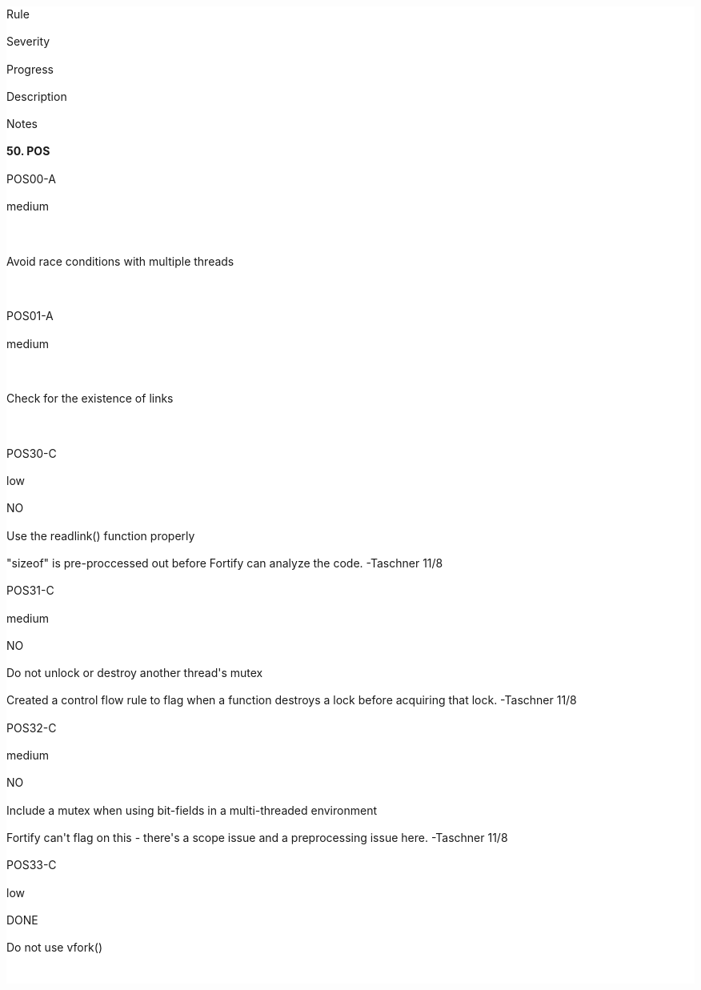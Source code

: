 <tr>
<td class="confluenceTh"><p>Rule</p></td>
<td class="confluenceTh"><p>Severity</p></td>
<td class="confluenceTh"><p>Progress</p></td>
<td class="confluenceTh"><p>Description</p></td>
<td class="confluenceTh"><p>Notes</p></td>
</tr>
<tr>
<td class="confluenceTd"><p><strong>50. POS</strong></p></td>
<td></td>
<td></td>
<td></td>
<td></td>
</tr>
<tr>
<td class="confluenceTd"><p>POS00-A</p></td>
<td class="confluenceTd"><p>medium</p></td>
<td class="confluenceTd"><p><br />
</p></td>
<td class="confluenceTd"><p>Avoid race conditions with multiple threads</p></td>
<td class="confluenceTd"><p><br />
</p></td>
</tr>
<tr>
<td class="confluenceTd"><p>POS01-A</p></td>
<td class="confluenceTd"><p>medium</p></td>
<td class="confluenceTd"><p><br />
</p></td>
<td class="confluenceTd"><p>Check for the existence of links</p></td>
<td class="confluenceTd"><p><br />
</p></td>
</tr>
<tr>
<td class="confluenceTd"><p>POS30-C</p></td>
<td class="confluenceTd"><p>low</p></td>
<td class="confluenceTd"><p>NO</p></td>
<td class="confluenceTd"><p>Use the readlink() function properly</p></td>
<td class="confluenceTd"><p>"sizeof" is pre-proccessed out before Fortify can analyze the code. -Taschner 11/8</p></td>
</tr>
<tr>
<td class="confluenceTd"><p>POS31-C</p></td>
<td class="confluenceTd"><p>medium</p></td>
<td class="confluenceTd"><p>NO</p></td>
<td class="confluenceTd"><p>Do not unlock or destroy another thread's mutex</p></td>
<td class="confluenceTd"><p>Created a control flow rule to flag when a function destroys a lock before acquiring that lock. -Taschner 11/8</p></td>
</tr>
<tr>
<td class="confluenceTd"><p>POS32-C</p></td>
<td class="confluenceTd"><p>medium</p></td>
<td class="confluenceTd"><p>NO</p></td>
<td class="confluenceTd"><p>Include a mutex when using bit-fields in a multi-threaded environment</p></td>
<td class="confluenceTd"><p>Fortify can't flag on this - there's a scope issue and a preprocessing issue here. -Taschner 11/8</p></td>
</tr>
<tr>
<td class="confluenceTd"><p>POS33-C</p></td>
<td class="confluenceTd"><p>low</p></td>
<td class="confluenceTd"><p>DONE</p></td>
<td class="confluenceTd"><p>Do not use vfork()</p></td>
<td class="confluenceTd"><p><br />
</p></td>